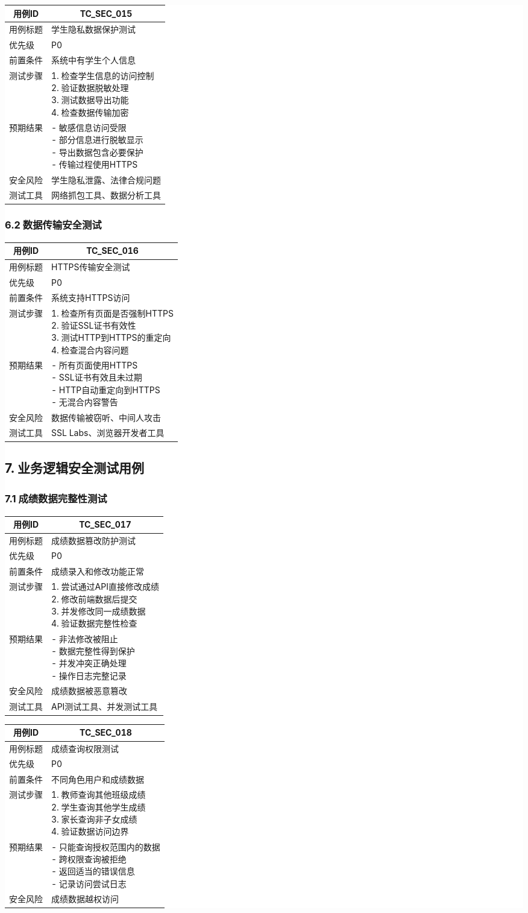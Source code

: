 | 用例ID | TC_SEC_015 |
|--------|-------------|
| 用例标题 | 学生隐私数据保护测试 |
| 优先级 | P0 |
| 前置条件 | 系统中有学生个人信息 |
| 测试步骤 | 1. 检查学生信息的访问控制<br>2. 验证数据脱敏处理<br>3. 测试数据导出功能<br>4. 检查数据传输加密 |
| 预期结果 | - 敏感信息访问受限<br>- 部分信息进行脱敏显示<br>- 导出数据包含必要保护<br>- 传输过程使用HTTPS |
| 安全风险 | 学生隐私泄露、法律合规问题 |
| 测试工具 | 网络抓包工具、数据分析工具 |

### 6.2 数据传输安全测试

| 用例ID | TC_SEC_016 |
|--------|-------------|
| 用例标题 | HTTPS传输安全测试 |
| 优先级 | P0 |
| 前置条件 | 系统支持HTTPS访问 |
| 测试步骤 | 1. 检查所有页面是否强制HTTPS<br>2. 验证SSL证书有效性<br>3. 测试HTTP到HTTPS的重定向<br>4. 检查混合内容问题 |
| 预期结果 | - 所有页面使用HTTPS<br>- SSL证书有效且未过期<br>- HTTP自动重定向到HTTPS<br>- 无混合内容警告 |
| 安全风险 | 数据传输被窃听、中间人攻击 |
| 测试工具 | SSL Labs、浏览器开发者工具 |

## 7. 业务逻辑安全测试用例

### 7.1 成绩数据完整性测试

| 用例ID | TC_SEC_017 |
|--------|-------------|
| 用例标题 | 成绩数据篡改防护测试 |
| 优先级 | P0 |
| 前置条件 | 成绩录入和修改功能正常 |
| 测试步骤 | 1. 尝试通过API直接修改成绩<br>2. 修改前端数据后提交<br>3. 并发修改同一成绩数据<br>4. 验证数据完整性检查 |
| 预期结果 | - 非法修改被阻止<br>- 数据完整性得到保护<br>- 并发冲突正确处理<br>- 操作日志完整记录 |
| 安全风险 | 成绩数据被恶意篡改 |
| 测试工具 | API测试工具、并发测试工具 |

| 用例ID | TC_SEC_018 |
|--------|-------------|
| 用例标题 | 成绩查询权限测试 |
| 优先级 | P0 |
| 前置条件 | 不同角色用户和成绩数据 |
| 测试步骤 | 1. 教师查询其他班级成绩<br>2. 学生查询其他学生成绩<br>3. 家长查询非子女成绩<br>4. 验证数据访问边界 |
| 预期结果 | - 只能查询授权范围内的数据<br>- 跨权限查询被拒绝<br>- 返回适当的错误信息<br>- 记录访问尝试日志 |
| 安全风险 | 成绩数据越权访问 |